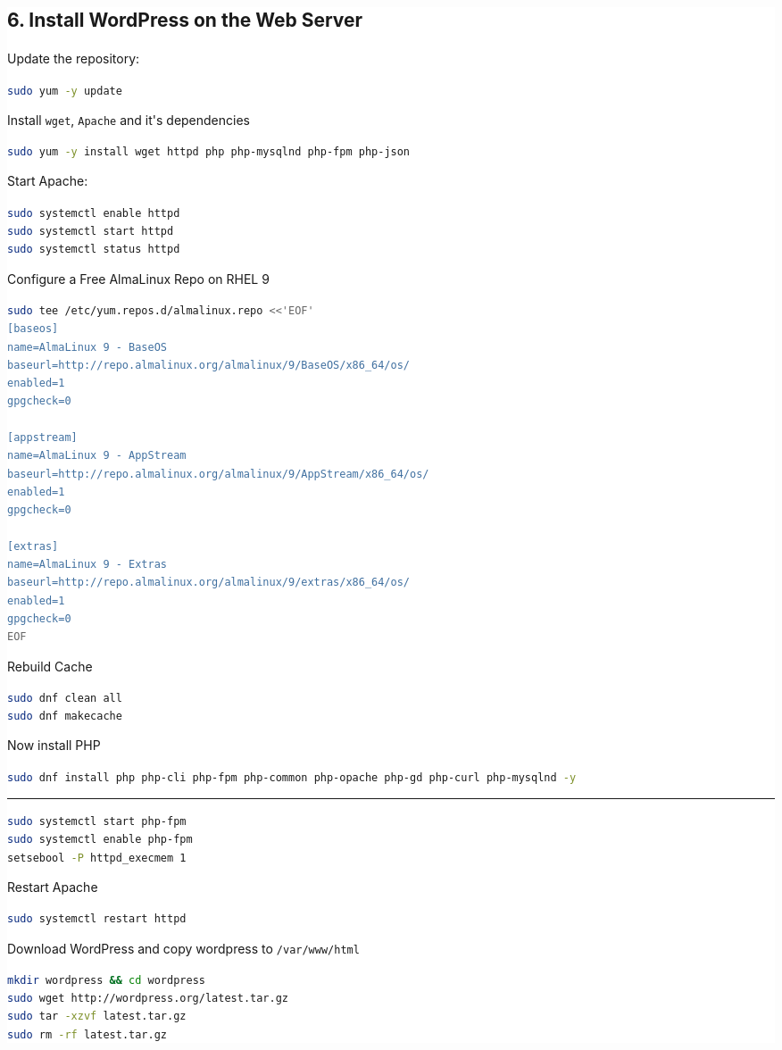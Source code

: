 ## 6. Install WordPress on the Web Server 

Update the repository:
```bash
sudo yum -y update
```
Install `wget`, `Apache` and it's dependencies
```bash
sudo yum -y install wget httpd php php-mysqlnd php-fpm php-json
```
Start Apache:
```bash
sudo systemctl enable httpd
sudo systemctl start httpd
sudo systemctl status httpd
```
Configure a Free AlmaLinux Repo on RHEL 9
```bash
sudo tee /etc/yum.repos.d/almalinux.repo <<'EOF'
[baseos]
name=AlmaLinux 9 - BaseOS
baseurl=http://repo.almalinux.org/almalinux/9/BaseOS/x86_64/os/
enabled=1
gpgcheck=0

[appstream]
name=AlmaLinux 9 - AppStream
baseurl=http://repo.almalinux.org/almalinux/9/AppStream/x86_64/os/
enabled=1
gpgcheck=0

[extras]
name=AlmaLinux 9 - Extras
baseurl=http://repo.almalinux.org/almalinux/9/extras/x86_64/os/
enabled=1
gpgcheck=0
EOF

```
Rebuild Cache
```bash
sudo dnf clean all
sudo dnf makecache
```
Now install PHP
```bash
sudo dnf install php php-cli php-fpm php-common php-opache php-gd php-curl php-mysqlnd -y

```
---
```bash
sudo systemctl start php-fpm
sudo systemctl enable php-fpm
setsebool -P httpd_execmem 1
```
Restart Apache
```bash
sudo systemctl restart httpd
```
Download WordPress and copy wordpress to `/var/www/html`
```bash
mkdir wordpress && cd wordpress
sudo wget http://wordpress.org/latest.tar.gz
sudo tar -xzvf latest.tar.gz
sudo rm -rf latest.tar.gz
```